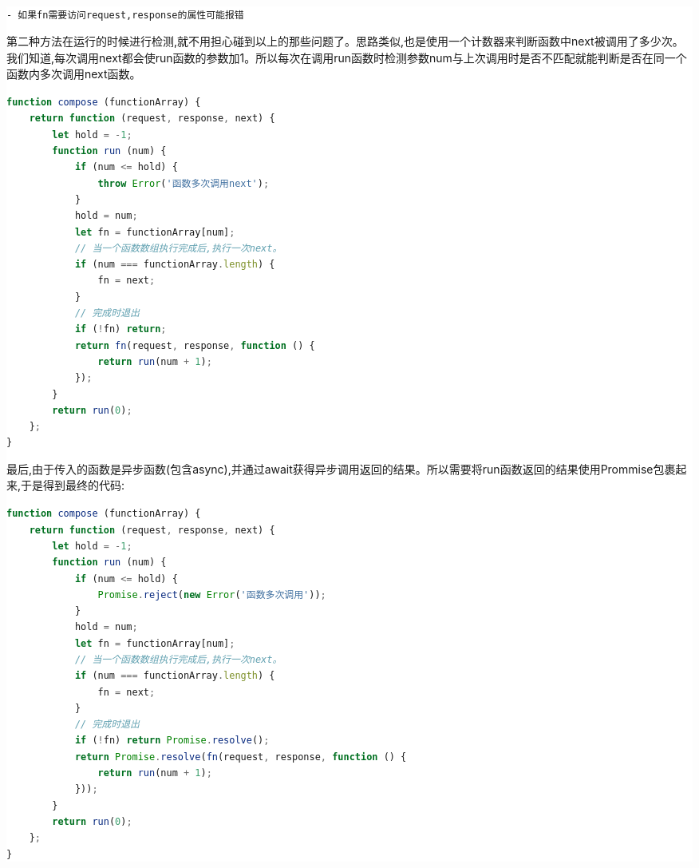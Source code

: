     - 如果fn需要访问request,response的属性可能报错

第二种方法在运行的时候进行检测,就不用担心碰到以上的那些问题了。思路类似,也是使用一个计数器来判断函数中next被调用了多少次。我们知道,每次调用next都会使run函数的参数加1。所以每次在调用run函数时检测参数num与上次调用时是否不匹配就能判断是否在同一个函数内多次调用next函数。
```js
function compose (functionArray) {
    return function (request, response, next) {
        let hold = -1;
        function run (num) {
            if (num <= hold) {
                throw Error('函数多次调用next');
            }
            hold = num;
            let fn = functionArray[num];
            // 当一个函数数组执行完成后,执行一次next。
            if (num === functionArray.length) {
                fn = next;
            }
            // 完成时退出
            if (!fn) return;
            return fn(request, response, function () {
                return run(num + 1);
            });
        }
        return run(0);
    };
}
```

最后,由于传入的函数是异步函数(包含async),并通过await获得异步调用返回的结果。所以需要将run函数返回的结果使用Prommise包裹起来,于是得到最终的代码:
```js
function compose (functionArray) {
    return function (request, response, next) {
        let hold = -1;
        function run (num) {
            if (num <= hold) {
                Promise.reject(new Error('函数多次调用'));
            }
            hold = num;
            let fn = functionArray[num];
            // 当一个函数数组执行完成后,执行一次next。
            if (num === functionArray.length) {
                fn = next;
            }
            // 完成时退出
            if (!fn) return Promise.resolve();
            return Promise.resolve(fn(request, response, function () {
                return run(num + 1);
            }));
        }
        return run(0);
    };
}
```
